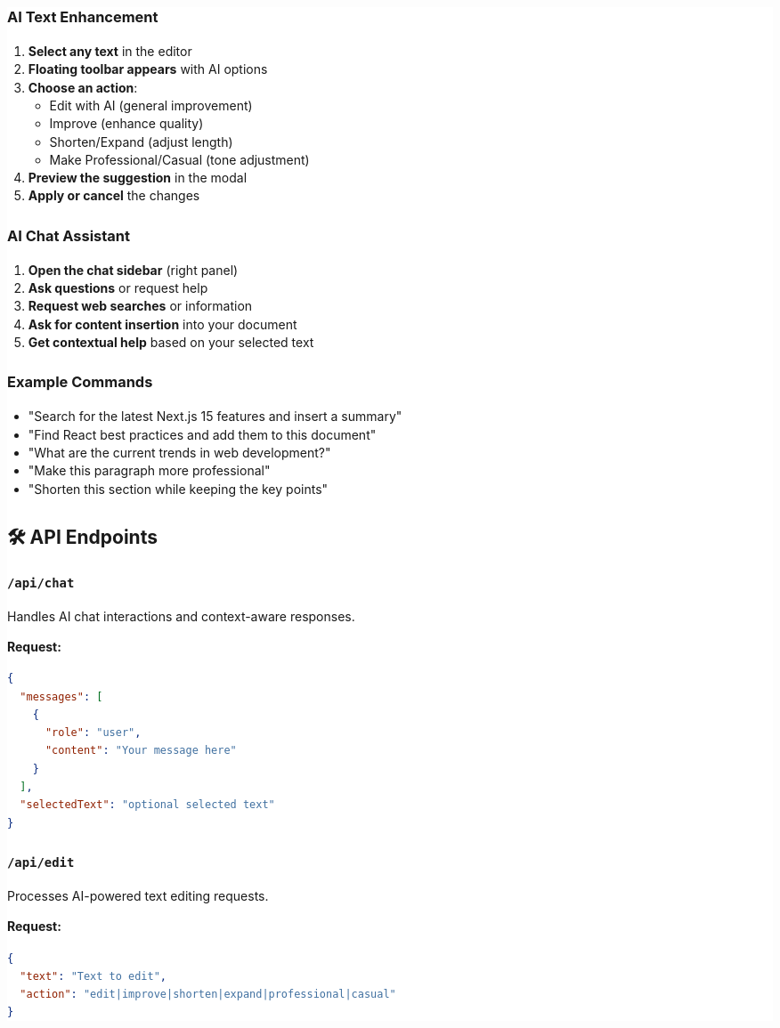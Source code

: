 ### AI Text Enhancement
1. **Select any text** in the editor
2. **Floating toolbar appears** with AI options
3. **Choose an action**:
   - Edit with AI (general improvement)
   - Improve (enhance quality)
   - Shorten/Expand (adjust length)
   - Make Professional/Casual (tone adjustment)
4. **Preview the suggestion** in the modal
5. **Apply or cancel** the changes

### AI Chat Assistant
1. **Open the chat sidebar** (right panel)
2. **Ask questions** or request help
3. **Request web searches** or information
4. **Ask for content insertion** into your document
5. **Get contextual help** based on your selected text

### Example Commands
- "Search for the latest Next.js 15 features and insert a summary"
- "Find React best practices and add them to this document"
- "What are the current trends in web development?"
- "Make this paragraph more professional"
- "Shorten this section while keeping the key points"

## 🛠 API Endpoints

### `/api/chat`
Handles AI chat interactions and context-aware responses.

**Request:**
```json
{
  "messages": [
    {
      "role": "user",
      "content": "Your message here"
    }
  ],
  "selectedText": "optional selected text"
}
```

### `/api/edit`
Processes AI-powered text editing requests.

**Request:**
```json
{
  "text": "Text to edit",
  "action": "edit|improve|shorten|expand|professional|casual"
}
```
